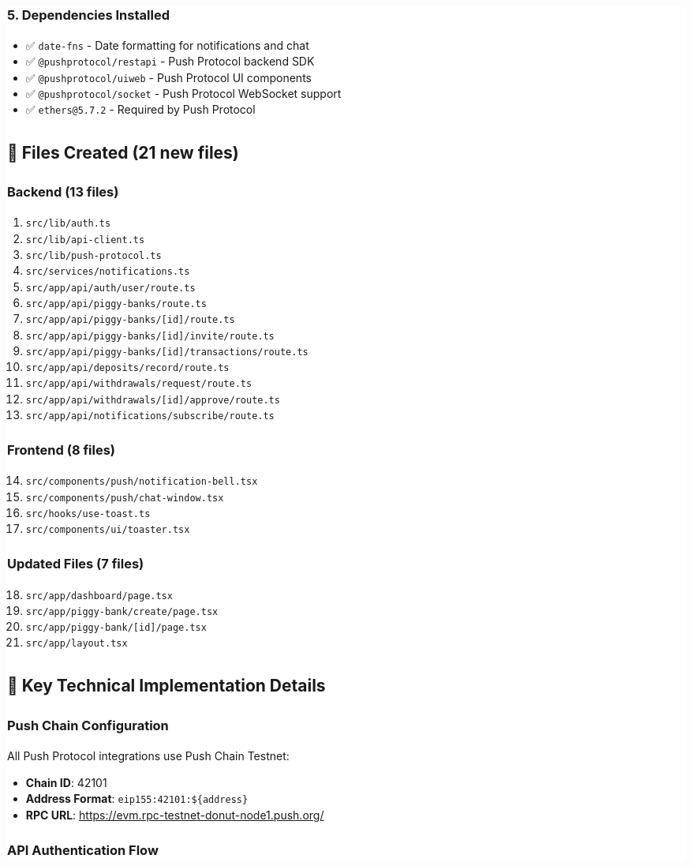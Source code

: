 ### 5. Dependencies Installed

- ✅ `date-fns` - Date formatting for notifications and chat
- ✅ `@pushprotocol/restapi` - Push Protocol backend SDK
- ✅ `@pushprotocol/uiweb` - Push Protocol UI components
- ✅ `@pushprotocol/socket` - Push Protocol WebSocket support
- ✅ `ethers@5.7.2` - Required by Push Protocol

## 📁 Files Created (21 new files)

### Backend (13 files)

1. `src/lib/auth.ts`
2. `src/lib/api-client.ts`
3. `src/lib/push-protocol.ts`
4. `src/services/notifications.ts`
5. `src/app/api/auth/user/route.ts`
6. `src/app/api/piggy-banks/route.ts`
7. `src/app/api/piggy-banks/[id]/route.ts`
8. `src/app/api/piggy-banks/[id]/invite/route.ts`
9. `src/app/api/piggy-banks/[id]/transactions/route.ts`
10. `src/app/api/deposits/record/route.ts`
11. `src/app/api/withdrawals/request/route.ts`
12. `src/app/api/withdrawals/[id]/approve/route.ts`
13. `src/app/api/notifications/subscribe/route.ts`

### Frontend (8 files)

14. `src/components/push/notification-bell.tsx`
15. `src/components/push/chat-window.tsx`
16. `src/hooks/use-toast.ts`
17. `src/components/ui/toaster.tsx`

### Updated Files (7 files)

18. `src/app/dashboard/page.tsx`
19. `src/app/piggy-bank/create/page.tsx`
20. `src/app/piggy-bank/[id]/page.tsx`
21. `src/app/layout.tsx`

## 🔧 Key Technical Implementation Details

### Push Chain Configuration

All Push Protocol integrations use Push Chain Testnet:

- **Chain ID**: 42101
- **Address Format**: `eip155:42101:${address}`
- **RPC URL**: https://evm.rpc-testnet-donut-node1.push.org/

### API Authentication Flow
